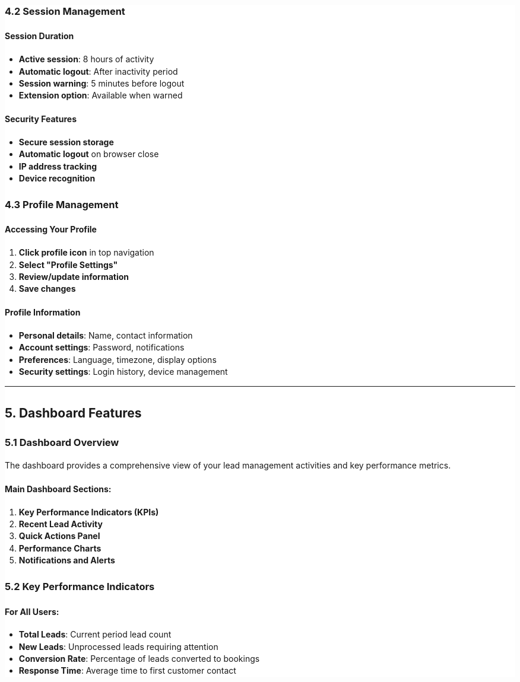 ### 4.2 Session Management

#### Session Duration
- **Active session**: 8 hours of activity
- **Automatic logout**: After inactivity period
- **Session warning**: 5 minutes before logout
- **Extension option**: Available when warned

#### Security Features
- **Secure session storage**
- **Automatic logout** on browser close
- **IP address tracking**
- **Device recognition**

### 4.3 Profile Management

#### Accessing Your Profile
1. **Click profile icon** in top navigation
2. **Select "Profile Settings"**
3. **Review/update information**
4. **Save changes**

#### Profile Information
- **Personal details**: Name, contact information
- **Account settings**: Password, notifications
- **Preferences**: Language, timezone, display options
- **Security settings**: Login history, device management

---

## 5. Dashboard Features

### 5.1 Dashboard Overview

The dashboard provides a comprehensive view of your lead management activities and key performance metrics.

#### Main Dashboard Sections:
1. **Key Performance Indicators (KPIs)**
2. **Recent Lead Activity**
3. **Quick Actions Panel**
4. **Performance Charts**
5. **Notifications and Alerts**

### 5.2 Key Performance Indicators

#### For All Users:
- **Total Leads**: Current period lead count
- **New Leads**: Unprocessed leads requiring attention
- **Conversion Rate**: Percentage of leads converted to bookings
- **Response Time**: Average time to first customer contact
